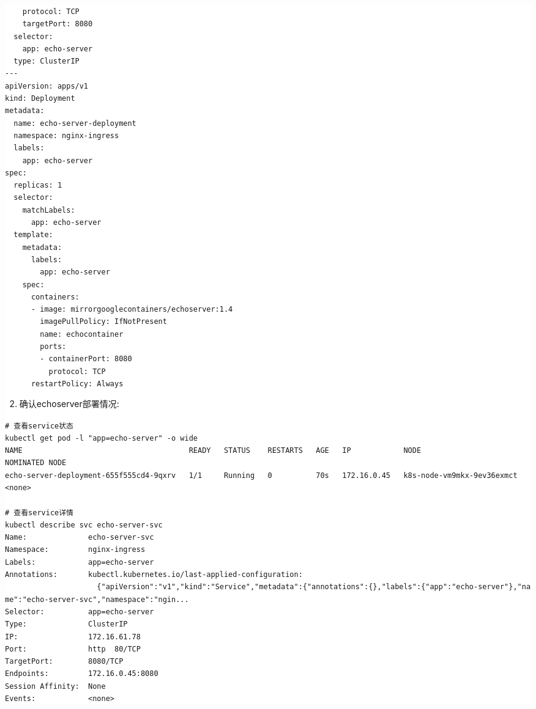 ```
    protocol: TCP
    targetPort: 8080
  selector:
    app: echo-server
  type: ClusterIP
---
apiVersion: apps/v1
kind: Deployment
metadata:
  name: echo-server-deployment
  namespace: nginx-ingress
  labels:
    app: echo-server
spec:
  replicas: 1
  selector:
    matchLabels:
      app: echo-server
  template:
    metadata:
      labels:
        app: echo-server
    spec:
      containers:
      - image: mirrorgooglecontainers/echoserver:1.4
        imagePullPolicy: IfNotPresent
        name: echocontainer
        ports:
        - containerPort: 8080
          protocol: TCP
      restartPolicy: Always
```

2. 确认echoserver部署情况:

```
# 查看service状态
kubectl get pod -l "app=echo-server" -o wide
NAME                                      READY   STATUS    RESTARTS   AGE   IP            NODE                         NOMINATED NODE
echo-server-deployment-655f555cd4-9qxrv   1/1     Running   0          70s   172.16.0.45   k8s-node-vm9mkx-9ev36exmct   <none>

# 查看service详情
kubectl describe svc echo-server-svc
Name:              echo-server-svc
Namespace:         nginx-ingress
Labels:            app=echo-server
Annotations:       kubectl.kubernetes.io/last-applied-configuration:
                     {"apiVersion":"v1","kind":"Service","metadata":{"annotations":{},"labels":{"app":"echo-server"},"name":"echo-server-svc","namespace":"ngin...
Selector:          app=echo-server
Type:              ClusterIP
IP:                172.16.61.78
Port:              http  80/TCP
TargetPort:        8080/TCP
Endpoints:         172.16.0.45:8080
Session Affinity:  None
Events:            <none>
```
